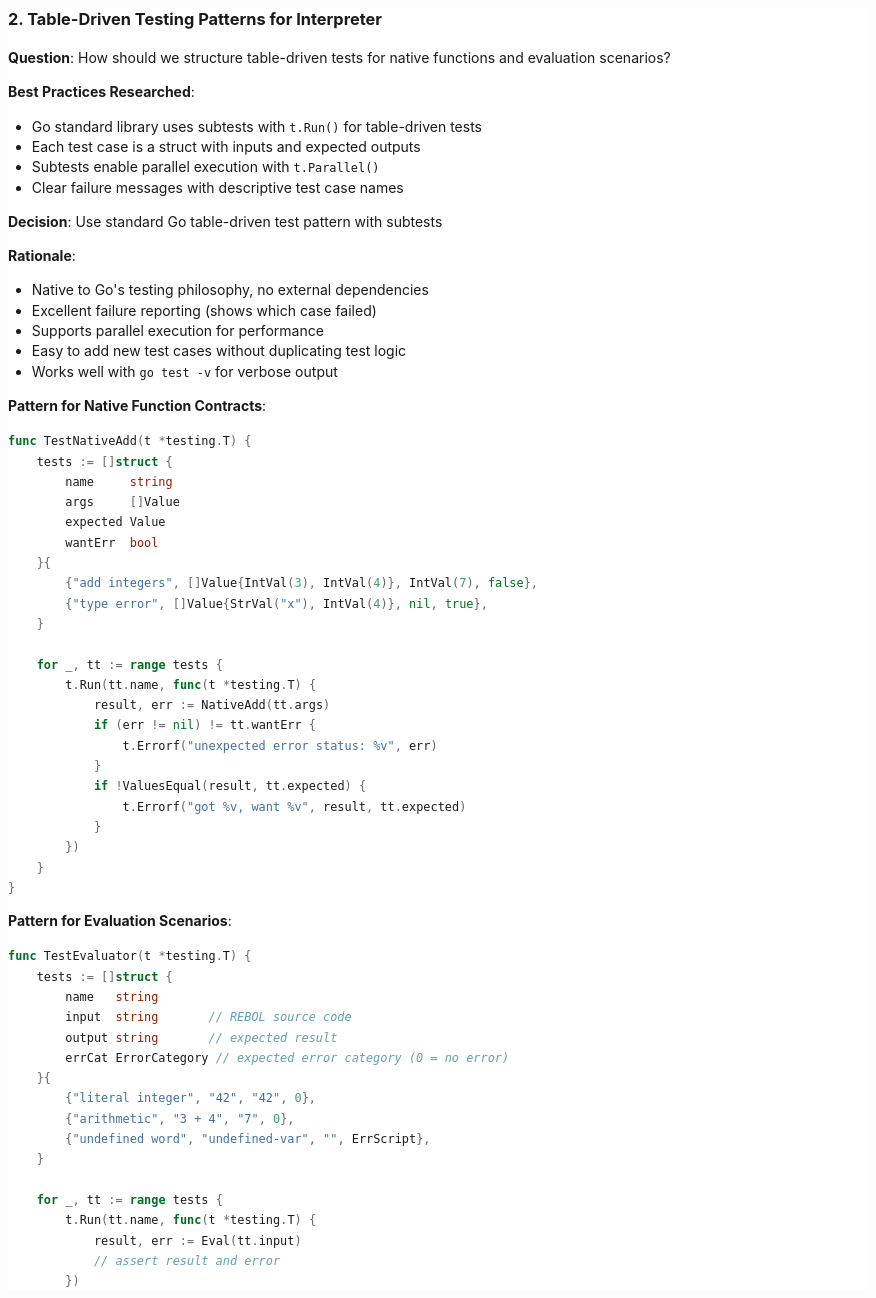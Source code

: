 ### 2. Table-Driven Testing Patterns for Interpreter

**Question**: How should we structure table-driven tests for native functions and evaluation scenarios?

**Best Practices Researched**:
- Go standard library uses subtests with `t.Run()` for table-driven tests
- Each test case is a struct with inputs and expected outputs
- Subtests enable parallel execution with `t.Parallel()`
- Clear failure messages with descriptive test case names

**Decision**: Use standard Go table-driven test pattern with subtests

**Rationale**:
- Native to Go's testing philosophy, no external dependencies
- Excellent failure reporting (shows which case failed)
- Supports parallel execution for performance
- Easy to add new test cases without duplicating test logic
- Works well with `go test -v` for verbose output

**Pattern for Native Function Contracts**:
```go
func TestNativeAdd(t *testing.T) {
    tests := []struct {
        name     string
        args     []Value
        expected Value
        wantErr  bool
    }{
        {"add integers", []Value{IntVal(3), IntVal(4)}, IntVal(7), false},
        {"type error", []Value{StrVal("x"), IntVal(4)}, nil, true},
    }
    
    for _, tt := range tests {
        t.Run(tt.name, func(t *testing.T) {
            result, err := NativeAdd(tt.args)
            if (err != nil) != tt.wantErr {
                t.Errorf("unexpected error status: %v", err)
            }
            if !ValuesEqual(result, tt.expected) {
                t.Errorf("got %v, want %v", result, tt.expected)
            }
        })
    }
}
```

**Pattern for Evaluation Scenarios**:
```go
func TestEvaluator(t *testing.T) {
    tests := []struct {
        name   string
        input  string       // REBOL source code
        output string       // expected result
        errCat ErrorCategory // expected error category (0 = no error)
    }{
        {"literal integer", "42", "42", 0},
        {"arithmetic", "3 + 4", "7", 0},
        {"undefined word", "undefined-var", "", ErrScript},
    }
    
    for _, tt := range tests {
        t.Run(tt.name, func(t *testing.T) {
            result, err := Eval(tt.input)
            // assert result and error
        })
```